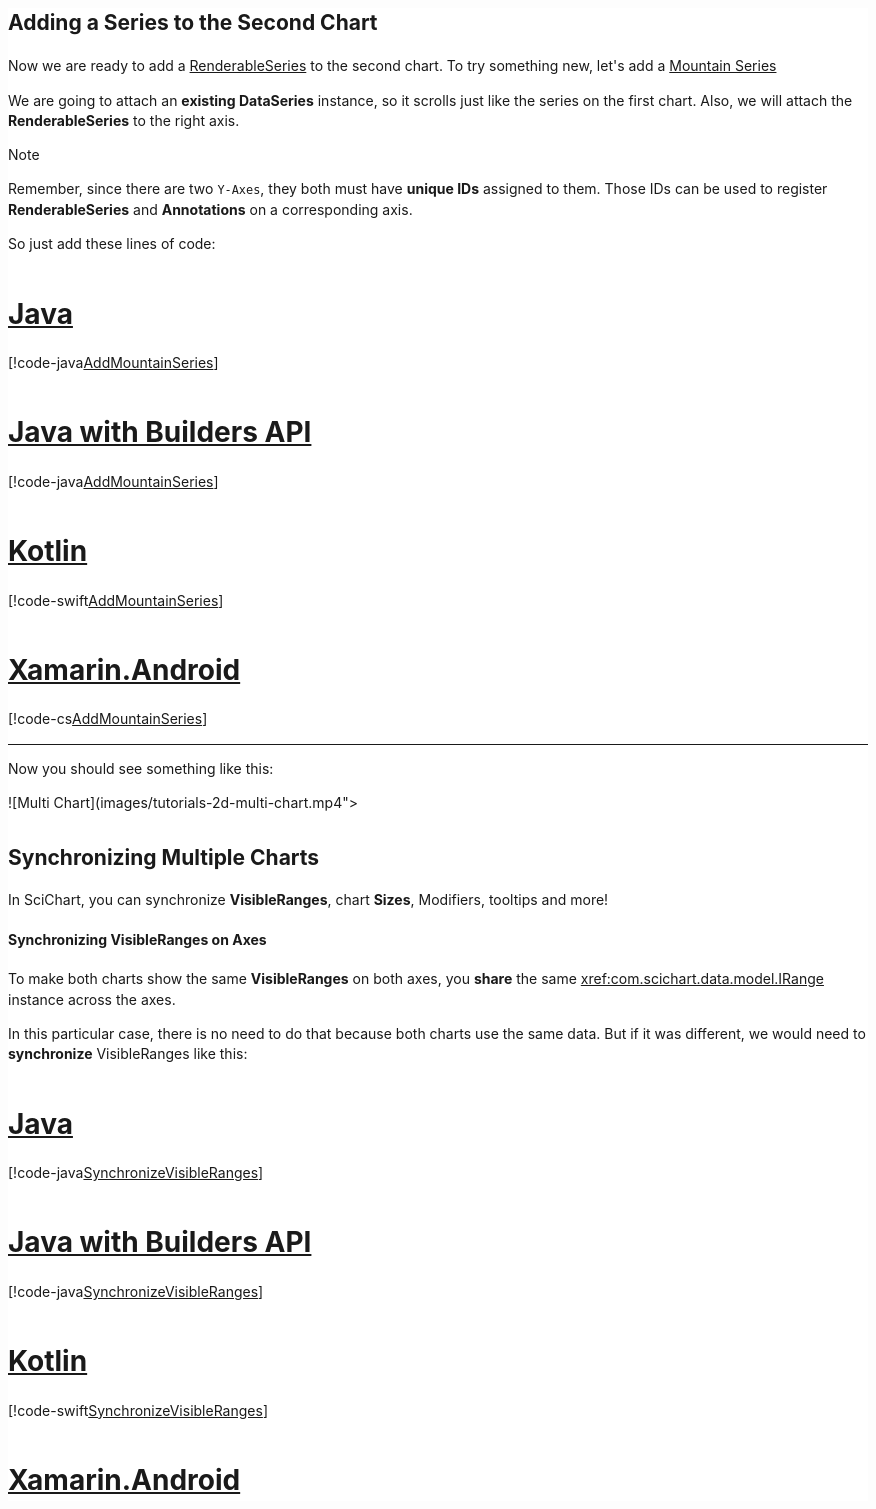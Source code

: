 ## Adding a Series to the Second Chart
Now we are ready to add a [RenderableSeries](xref:chart2d.2DChartTypes) to the second chart.
To try something new, let's add a [Mountain Series](xref:chart2d.renderableSeries.MountainSeries)

We are going to attach an **existing DataSeries** instance, so it scrolls just like the series on the first chart.
Also, we will attach the **RenderableSeries** to the right axis.

> [!NOTE]
> Remember, since there are two `Y-Axes`, they both must have **unique IDs** assigned to them. Those IDs can be used to register **RenderableSeries** and **Annotations** on a corresponding axis.

So just add these lines of code:

# [Java](#tab/java)
[!code-java[AddMountainSeries](../../../samples/tutorials-native/tutorials-2d/tutorial-7/java/src/main/java/com/scichart/tutorial/MainActivity.java#AddMountainSeries)]
# [Java with Builders API](#tab/javaBuilder)
[!code-java[AddMountainSeries](../../../samples/tutorials-native/tutorials-2d/tutorial-7/javaBuilder/src/main/java/com/scichart/tutorial/MainActivity.java#AddMountainSeries)]
# [Kotlin](#tab/kotlin)
[!code-swift[AddMountainSeries](../../../samples/tutorials-native/tutorials-2d/tutorial-7/kotlin/src/main/java/com/scichart/tutorial/MainActivity.kt#AddMountainSeries)]
# [Xamarin.Android](#tab/xamarin)
[!code-cs[AddMountainSeries](../../../samples/tutorials-xamarin/tutorials-2d/tutorial-07/MainActivity.cs#AddMountainSeries)]
***

Now you should see something like this:

![Multi Chart](images/tutorials-2d-multi-chart.mp4"></video>

## Synchronizing Multiple Charts
In SciChart, you can synchronize **VisibleRanges**, chart **Sizes**, Modifiers, tooltips and more!

#### Synchronizing VisibleRanges on Axes
To make both charts show the same **VisibleRanges** on both axes, you **share** the same <xref:com.scichart.data.model.IRange> instance across the axes.

In this particular case, there is no need to do that because both charts use the same data. But if it was different, we would need to **synchronize** VisibleRanges like this:

# [Java](#tab/java)
[!code-java[SynchronizeVisibleRanges](../../../samples/tutorials-native/tutorials-2d/tutorial-7/java/src/main/java/com/scichart/tutorial/MainActivity.java#SynchronizeVisibleRanges)]
# [Java with Builders API](#tab/javaBuilder)
[!code-java[SynchronizeVisibleRanges](../../../samples/tutorials-native/tutorials-2d/tutorial-7/javaBuilder/src/main/java/com/scichart/tutorial/MainActivity.java#SynchronizeVisibleRanges)]
# [Kotlin](#tab/kotlin)
[!code-swift[SynchronizeVisibleRanges](../../../samples/tutorials-native/tutorials-2d/tutorial-7/kotlin/src/main/java/com/scichart/tutorial/MainActivity.kt#SynchronizeVisibleRanges)]
# [Xamarin.Android](#tab/xamarin)